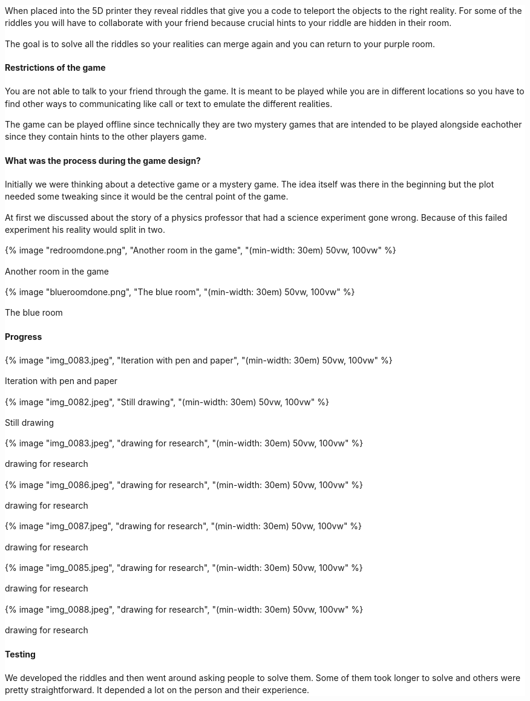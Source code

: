 When placed into the 5D printer they reveal riddles that give you a code to teleport the objects to the right reality. For some of the riddles you will have to collaborate with your friend because crucial hints to your riddle are hidden in their room.

The goal is to solve all the riddles so your realities can merge again and you can return to your purple room.


#### Restrictions of the game

You are not able to talk to your friend through the game. It is meant to be played while you are in different locations so you have to find other ways to communicating like call or text to emulate the different realities. 

The game can be played offline since technically they are two mystery games that are intended to be played alongside eachother since they contain hints to the other players game.

#### What was the process during the game design?

Initially we were thinking about a detective game or a mystery game. The idea itself was there in the beginning but the plot needed some tweaking since it would be the central point of the game.

At first we discussed about the story of a physics professor that had a science experiment gone wrong. Because of this failed experiment his reality would split in two.

{% image "redroomdone.png", "Another room in the game", "(min-width: 30em) 50vw, 100vw" %}
<figcaption>Another room in the game</figcaption>

{% image "blueroomdone.png", "The blue room", "(min-width: 30em) 50vw, 100vw" %}
<figcaption>The blue room</figcaption>

#### Progress

{% image "img_0083.jpeg", "Iteration with pen and paper", "(min-width: 30em) 50vw, 100vw" %}
<figcaption>Iteration with pen and paper</figcaption>

{% image "img_0082.jpeg", "Still drawing", "(min-width: 30em) 50vw, 100vw" %}
<figcaption>Still drawing</figcaption>

{% image "img_0083.jpeg", "drawing for research", "(min-width: 30em) 50vw, 100vw" %}
<figcaption>drawing for research</figcaption>

{% image "img_0086.jpeg", "drawing for research", "(min-width: 30em) 50vw, 100vw" %}
<figcaption>drawing for research</figcaption>

{% image "img_0087.jpeg", "drawing for research", "(min-width: 30em) 50vw, 100vw" %}
<figcaption>drawing for research</figcaption>

{% image "img_0085.jpeg", "drawing for research", "(min-width: 30em) 50vw, 100vw" %}
<figcaption>drawing for research</figcaption>

{% image "img_0088.jpeg", "drawing for research", "(min-width: 30em) 50vw, 100vw" %}
<figcaption>drawing for research</figcaption>

#### Testing

We developed the riddles and then went around asking people to solve them. Some of them took longer to solve and others were pretty straightforward. It depended a lot on the person and their experience. 
